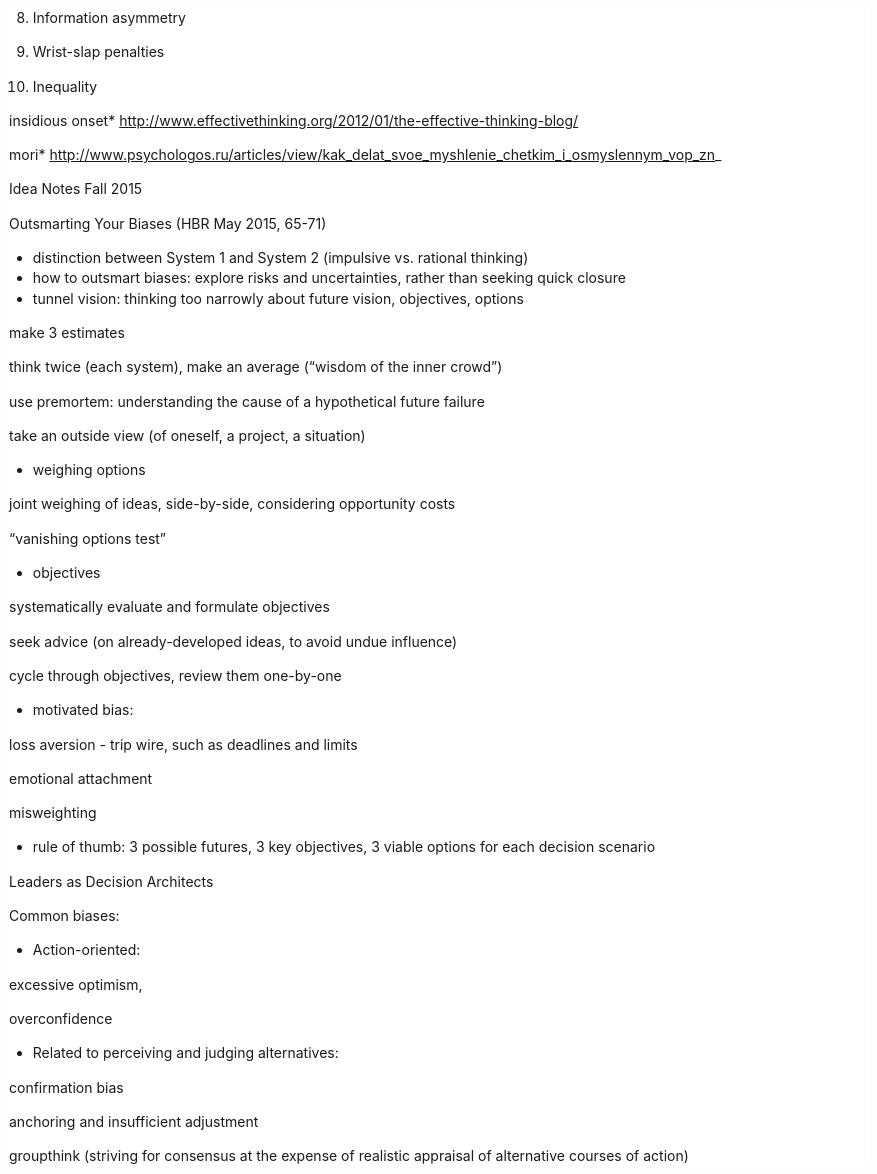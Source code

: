 8. Information asymmetry

9. Wrist-slap penalties

10. Inequality

insidious onset* http://www.effectivethinking.org/2012/01/the-effective-thinking-blog/

mori* http://www.psychologos.ru/articles/view/kak_delat_svoe_myshlenie_chetkim_i_osmyslennym_vop_zn_

Idea Notes Fall 2015

Outsmarting Your Biases (HBR May 2015, 65-71)
* distinction between System 1 and System 2 (impulsive vs. rational thinking)
* how to outsmart biases: explore risks and uncertainties, rather than seeking quick closure
* tunnel vision: thinking too narrowly about future vision, objectives, options

make 3 estimates

think twice (each system), make an average (“wisdom of the inner crowd”)

use premortem: understanding the cause of a hypothetical future failure

take an outside view (of oneself, a project, a situation)
* weighing options

joint weighing of ideas, side-by-side, considering opportunity costs

“vanishing options test”
* objectives

systematically evaluate and formulate objectives

seek advice (on already-developed ideas, to avoid undue influence)

cycle through objectives, review them one-by-one
* motivated bias:

loss aversion - trip wire, such as deadlines and limits

emotional attachment

misweighting
* rule of thumb: 3 possible futures, 3 key objectives, 3 viable options for each decision scenario

Leaders as Decision Architects

Common biases:
* Action-oriented:

excessive optimism,

overconfidence
* Related to perceiving and judging alternatives:

confirmation bias

anchoring and insufficient adjustment

groupthink (striving for consensus at the expense of realistic appraisal of alternative courses of action)
